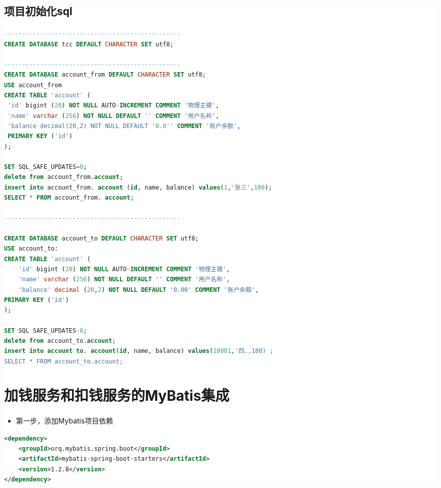 ## 项目初始化sql

```sql
-------------------------------------------------
CREATE DATABASE tcc DEFAULT CHARACTER SET utf8;

-------------------------------------------------
CREATE DATABASE account_from DEFAULT CHARACTER SET utf8;
USE account_from
CREATE TABLE 'account' (
 'id' bigint (20) NOT NULL AUTO-INCREMENT COMMENT '物理主键',
 'name' varchar (256) NOT NULL DEFAULT '' COMMENT '用户名称',
 'balance decimal(20,2) NOT NULL DEFAULT '0.0'' COMMENT '账户余额',
 PRIMARY KEY ('id')
);

SET SQL_SAFE_UPDATES=0;
delete from account_from.account;
insert into account_from. account (id, name, balance) values(1,'张三',100); 
SELECT * FROM account_from. account;

-------------------------------------------------

CREATE DATABASE account_to DEFAULT CHARACTER SET utf8;
USE account_to:
CREATE TABLE 'account' (
	'id' bigint (20) NOT NULL AUTO-INCREMENT COMMENT '物理主键',
	'name' varchar (256) NOT NULL DEFAULT '' COMMENT '用户名称',
	'balance' decimal (20,2) NOT NULL DEFAULT '0.00' COMMENT '账户余額',
PRIMARY KEY ('id')
);

SET SQL SAFE_UPDATES-8;
delete from account_to.account;
insert into account to. account(id, name, balance) values(10001,'四.,180) ; 
SELECT * FROM account_to.account;

```

# 加钱服务和扣钱服务的MyBatis集成

- 第一步，添加Mybatis项目依赖

```xml
<dependency>
	<groupId>orq.mybatis.spring.boot</groupId>
	<artifactId>mybatis-spring-boot-starters</artifactId>
	<version>1.2.8</version>
</dependency>
```
